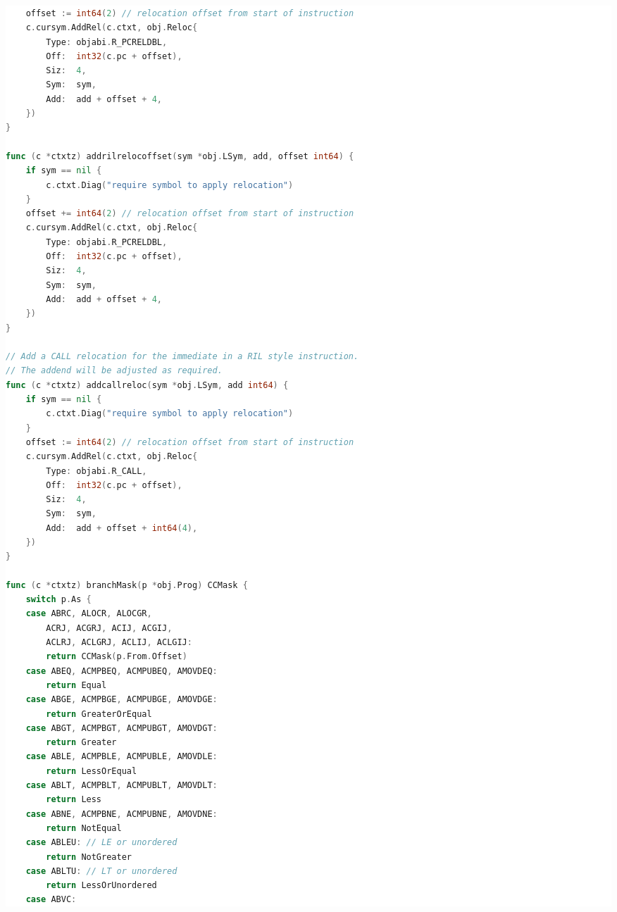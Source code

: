 ```go
	offset := int64(2) // relocation offset from start of instruction
	c.cursym.AddRel(c.ctxt, obj.Reloc{
		Type: objabi.R_PCRELDBL,
		Off:  int32(c.pc + offset),
		Siz:  4,
		Sym:  sym,
		Add:  add + offset + 4,
	})
}

func (c *ctxtz) addrilrelocoffset(sym *obj.LSym, add, offset int64) {
	if sym == nil {
		c.ctxt.Diag("require symbol to apply relocation")
	}
	offset += int64(2) // relocation offset from start of instruction
	c.cursym.AddRel(c.ctxt, obj.Reloc{
		Type: objabi.R_PCRELDBL,
		Off:  int32(c.pc + offset),
		Siz:  4,
		Sym:  sym,
		Add:  add + offset + 4,
	})
}

// Add a CALL relocation for the immediate in a RIL style instruction.
// The addend will be adjusted as required.
func (c *ctxtz) addcallreloc(sym *obj.LSym, add int64) {
	if sym == nil {
		c.ctxt.Diag("require symbol to apply relocation")
	}
	offset := int64(2) // relocation offset from start of instruction
	c.cursym.AddRel(c.ctxt, obj.Reloc{
		Type: objabi.R_CALL,
		Off:  int32(c.pc + offset),
		Siz:  4,
		Sym:  sym,
		Add:  add + offset + int64(4),
	})
}

func (c *ctxtz) branchMask(p *obj.Prog) CCMask {
	switch p.As {
	case ABRC, ALOCR, ALOCGR,
		ACRJ, ACGRJ, ACIJ, ACGIJ,
		ACLRJ, ACLGRJ, ACLIJ, ACLGIJ:
		return CCMask(p.From.Offset)
	case ABEQ, ACMPBEQ, ACMPUBEQ, AMOVDEQ:
		return Equal
	case ABGE, ACMPBGE, ACMPUBGE, AMOVDGE:
		return GreaterOrEqual
	case ABGT, ACMPBGT, ACMPUBGT, AMOVDGT:
		return Greater
	case ABLE, ACMPBLE, ACMPUBLE, AMOVDLE:
		return LessOrEqual
	case ABLT, ACMPBLT, ACMPUBLT, AMOVDLT:
		return Less
	case ABNE, ACMPBNE, ACMPUBNE, AMOVDNE:
		return NotEqual
	case ABLEU: // LE or unordered
		return NotGreater
	case ABLTU: // LT or unordered
		return LessOrUnordered
	case ABVC:
```